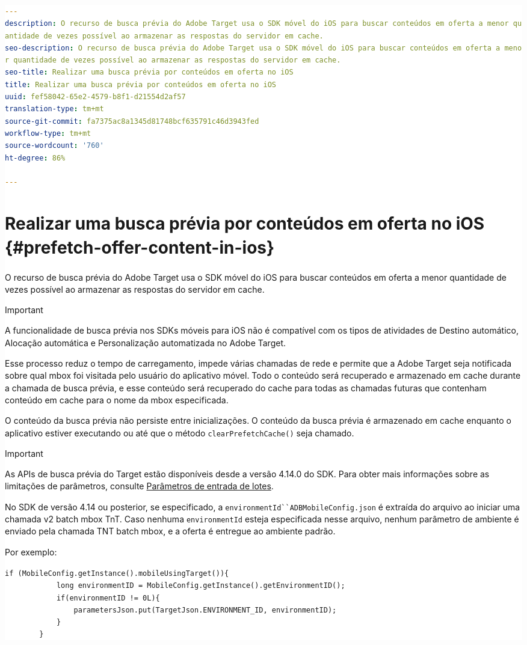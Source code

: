 ```yaml
---
description: O recurso de busca prévia do Adobe Target usa o SDK móvel do iOS para buscar conteúdos em oferta a menor quantidade de vezes possível ao armazenar as respostas do servidor em cache.
seo-description: O recurso de busca prévia do Adobe Target usa o SDK móvel do iOS para buscar conteúdos em oferta a menor quantidade de vezes possível ao armazenar as respostas do servidor em cache.
seo-title: Realizar uma busca prévia por conteúdos em oferta no iOS
title: Realizar uma busca prévia por conteúdos em oferta no iOS
uuid: fef58042-65e2-4579-b8f1-d21554d2af57
translation-type: tm+mt
source-git-commit: fa7375ac8a1345d81748bcf635791c46d3943fed
workflow-type: tm+mt
source-wordcount: '760'
ht-degree: 86%

---
```



# Realizar uma busca prévia por conteúdos em oferta no iOS {#prefetch-offer-content-in-ios}

O recurso de busca prévia do Adobe Target usa o SDK móvel do iOS para buscar conteúdos em oferta a menor quantidade de vezes possível ao armazenar as respostas do servidor em cache.

>[!IMPORTANT]
>
>A funcionalidade de busca prévia nos SDKs móveis para iOS não é compatível com os tipos de atividades de Destino automático, Alocação automática e Personalização automatizada no Adobe Target.

Esse processo reduz o tempo de carregamento, impede várias chamadas de rede e permite que a Adobe Target seja notificada sobre qual mbox foi visitada pelo usuário do aplicativo móvel. Todo o conteúdo será recuperado e armazenado em cache durante a chamada de busca prévia, e esse conteúdo será recuperado do cache para todas as chamadas futuras que contenham conteúdo em cache para o nome da mbox especificada.

O conteúdo da busca prévia não persiste entre inicializações. O conteúdo da busca prévia é armazenado em cache enquanto o aplicativo estiver executando ou até que o método `clearPrefetchCache()` seja chamado.

>[!IMPORTANT]
>
>As APIs de busca prévia do Target estão disponíveis desde a versão 4.14.0 do SDK. Para obter mais informações sobre as limitações de parâmetros, consulte [Parâmetros de entrada de lotes](https://developers.adobetarget.com/api/#batch-input-parameters).

No SDK de versão 4.14 ou posterior, se especificado, a `environmentId``ADBMobileConfig.json` é extraída do arquivo ao iniciar uma chamada v2 batch mbox TnT. Caso nenhuma `environmentId` esteja especificada nesse arquivo, nenhum parâmetro de ambiente é enviado pela chamada TNT batch mbox, e a oferta é entregue ao ambiente padrão.

Por exemplo:

```
if (MobileConfig.getInstance().mobileUsingTarget()){ 
            long environmentID = MobileConfig.getInstance().getEnvironmentID(); 
            if(environmentID != 0L){ 
                parametersJson.put(TargetJson.ENVIRONMENT_ID, environmentID); 
            } 
        }
```
